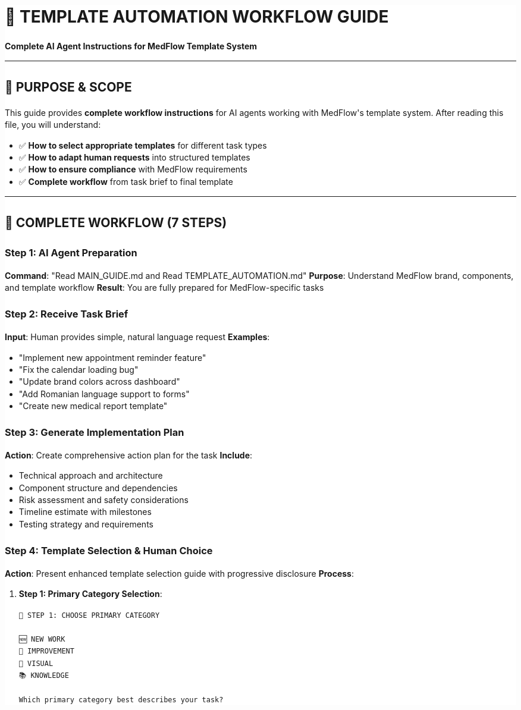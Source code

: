 # 🤖 **TEMPLATE AUTOMATION WORKFLOW GUIDE**

**Complete AI Agent Instructions for MedFlow Template System**

---

## 🎯 **PURPOSE & SCOPE**

This guide provides **complete workflow instructions** for AI agents working with MedFlow's template system. After reading this file, you will understand:

- ✅ **How to select appropriate templates** for different task types
- ✅ **How to adapt human requests** into structured templates
- ✅ **How to ensure compliance** with MedFlow requirements
- ✅ **Complete workflow** from task brief to final template

---

## 🚀 **COMPLETE WORKFLOW (7 STEPS)**

### **Step 1: AI Agent Preparation**
**Command**: "Read MAIN_GUIDE.md and Read TEMPLATE_AUTOMATION.md"
**Purpose**: Understand MedFlow brand, components, and template workflow
**Result**: You are fully prepared for MedFlow-specific tasks

### **Step 2: Receive Task Brief**
**Input**: Human provides simple, natural language request
**Examples**:
- "Implement new appointment reminder feature"
- "Fix the calendar loading bug"
- "Update brand colors across dashboard"
- "Add Romanian language support to forms"
- "Create new medical report template"

### **Step 3: Generate Implementation Plan**
**Action**: Create comprehensive action plan for the task
**Include**:
- Technical approach and architecture
- Component structure and dependencies
- Risk assessment and safety considerations
- Timeline estimate with milestones
- Testing strategy and requirements

### **Step 4: Template Selection & Human Choice**
**Action**: Present enhanced template selection guide with progressive disclosure
**Process**:
1. **Step 1: Primary Category Selection**:
   ```
   🎯 STEP 1: CHOOSE PRIMARY CATEGORY
   
   🆕 NEW WORK
   🔧 IMPROVEMENT  
   🎨 VISUAL
   📚 KNOWLEDGE
   
   Which primary category best describes your task?
   ```
